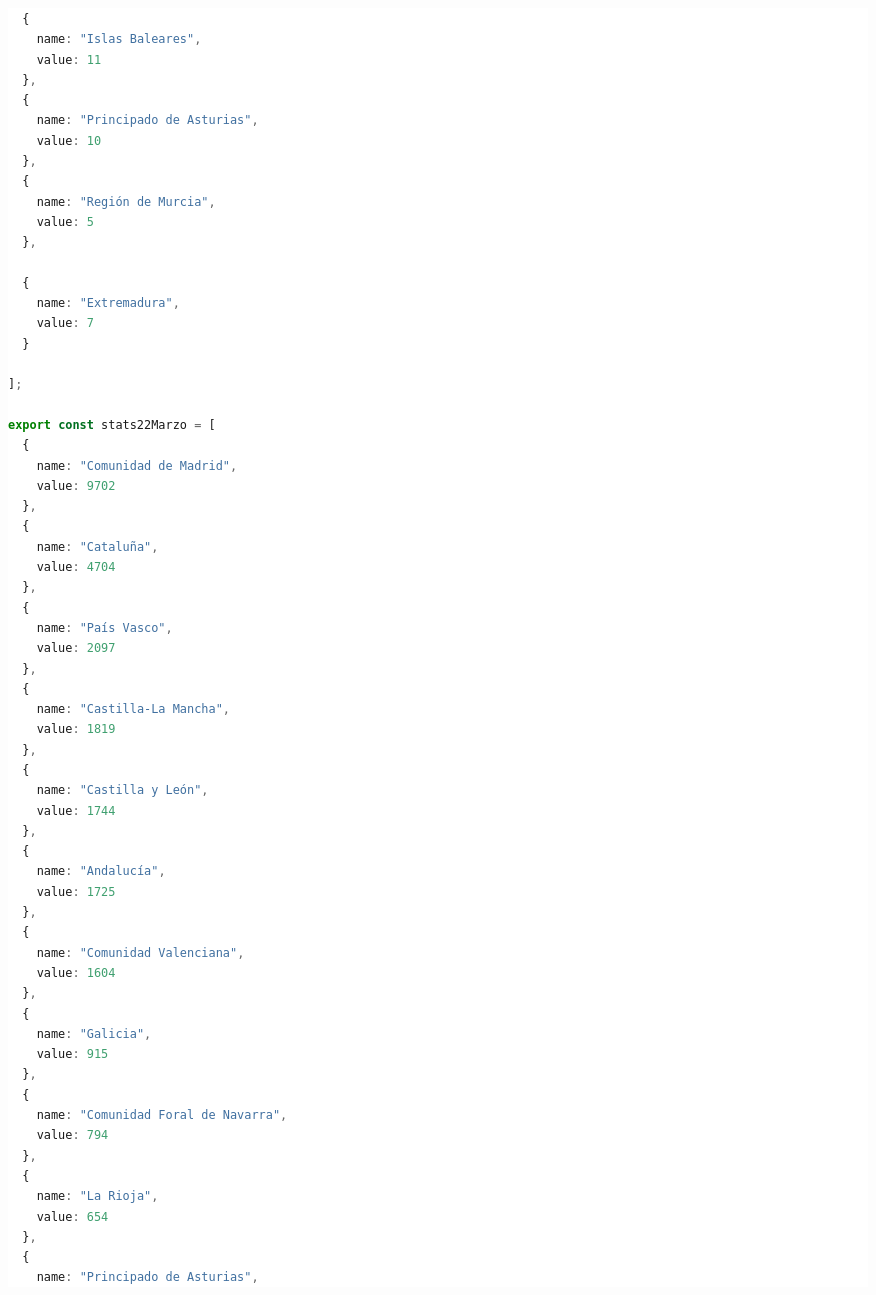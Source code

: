 ```typescript
  {
    name: "Islas Baleares",
    value: 11
  },
  {
    name: "Principado de Asturias",
    value: 10
  },
  {
    name: "Región de Murcia",
    value: 5
  },

  {
    name: "Extremadura",
    value: 7
  }
  
];

export const stats22Marzo = [
  {
    name: "Comunidad de Madrid",
    value: 9702
  },
  {
    name: "Cataluña",
    value: 4704
  },
  {
    name: "País Vasco",
    value: 2097
  },
  {
    name: "Castilla-La Mancha",
    value: 1819
  },
  {
    name: "Castilla y León",
    value: 1744
  },
  {
    name: "Andalucía",
    value: 1725
  },
  {
    name: "Comunidad Valenciana",
    value: 1604
  },
  {
    name: "Galicia",
    value: 915
  },
  {
    name: "Comunidad Foral de Navarra",
    value: 794
  },
  {
    name: "La Rioja",
    value: 654
  },
  {
    name: "Principado de Asturias",
```